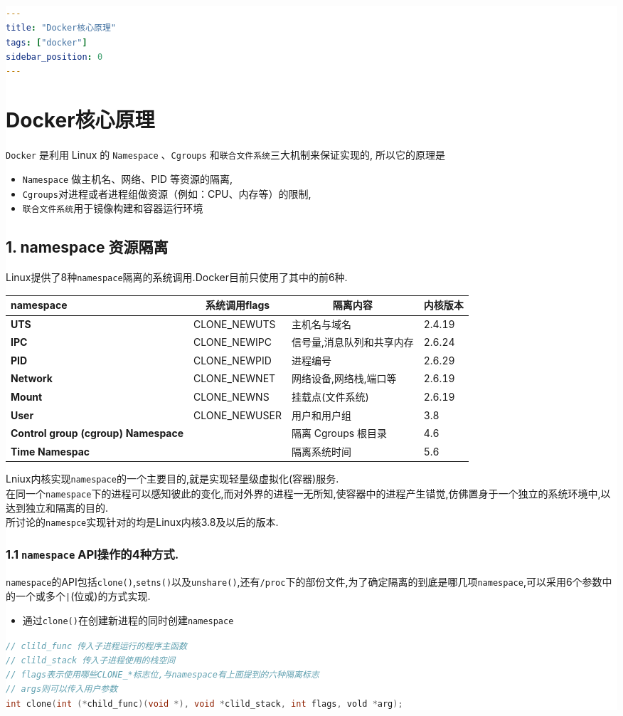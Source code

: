 ```yaml
---
title: "Docker核心原理"
tags: ["docker"]
sidebar_position: 0
---
```


# Docker核心原理

`Docker` 是利用 Linux 的 `Namespace` 、`Cgroups` 和`联合文件系统`三大机制来保证实现的,  所以它的原理是

- `Namespace` 做主机名、网络、PID 等资源的隔离, 
- `Cgroups`对进程或者进程组做资源（例如：CPU、内存等）的限制, 
- `联合文件系统`用于镜像构建和容器运行环境

## 1. namespace 资源隔离

Linux提供了8种`namespace`隔离的系统调用.Docker目前只使用了其中的前6种.

| namespace                            | 系统调用flags | 隔离内容                  | 内核版本 |
| :----------------------------------- | ------------- | ------------------------- | -------- |
| **UTS**                              | CLONE_NEWUTS  | 主机名与域名              | 2.4.19   |
| **IPC**                              | CLONE_NEWIPC  | 信号量,消息队列和共享内存 | 2.6.24   |
| **PID**                              | CLONE_NEWPID  | 进程编号                  | 2.6.29   |
| **Network**                          | CLONE_NEWNET  | 网络设备,网络栈,端口等    | 2.6.19   |
| **Mount**                            | CLONE_NEWNS   | 挂载点(文件系统)          | 2.6.19   |
| **User**                             | CLONE_NEWUSER | 用户和用户组              | 3.8      |
| **Control group (cgroup) Namespace** |               | 隔离 Cgroups 根目录       | 4.6      |
| **Time Namespac**                    |               | 隔离系统时间              | 5.6      |

Lniux内核实现`namespace`的一个主要目的,就是实现轻量级虚拟化(容器)服务.  
在同一个`namespace`下的进程可以感知彼此的变化,而对外界的进程一无所知,使容器中的进程产生错觉,仿佛置身于一个独立的系统环境中,以达到独立和隔离的目的.  
所讨论的`namespce`实现针对的均是Linux内核3.8及以后的版本.

### 1.1 `namespace` API操作的4种方式.

`namespace`的API包括`clone()`,`setns()`以及`unshare()`,还有`/proc`下的部份文件,为了确定隔离的到底是哪几项`namespace`,可以采用6个参数中的一个或多个`|`(位或)的方式实现.

- 通过`clone()`在创建新进程的同时创建`namespace`

```c
// clild_func 传入子进程运行的程序主函数
// clild_stack 传入子进程使用的栈空间
// flags表示使用哪些CLONE_*标志位,与namespace有上面提到的六种隔离标志
// args则可以传入用户参数
int clone(int (*child_func)(void *), void *clild_stack, int flags, vold *arg);
```
